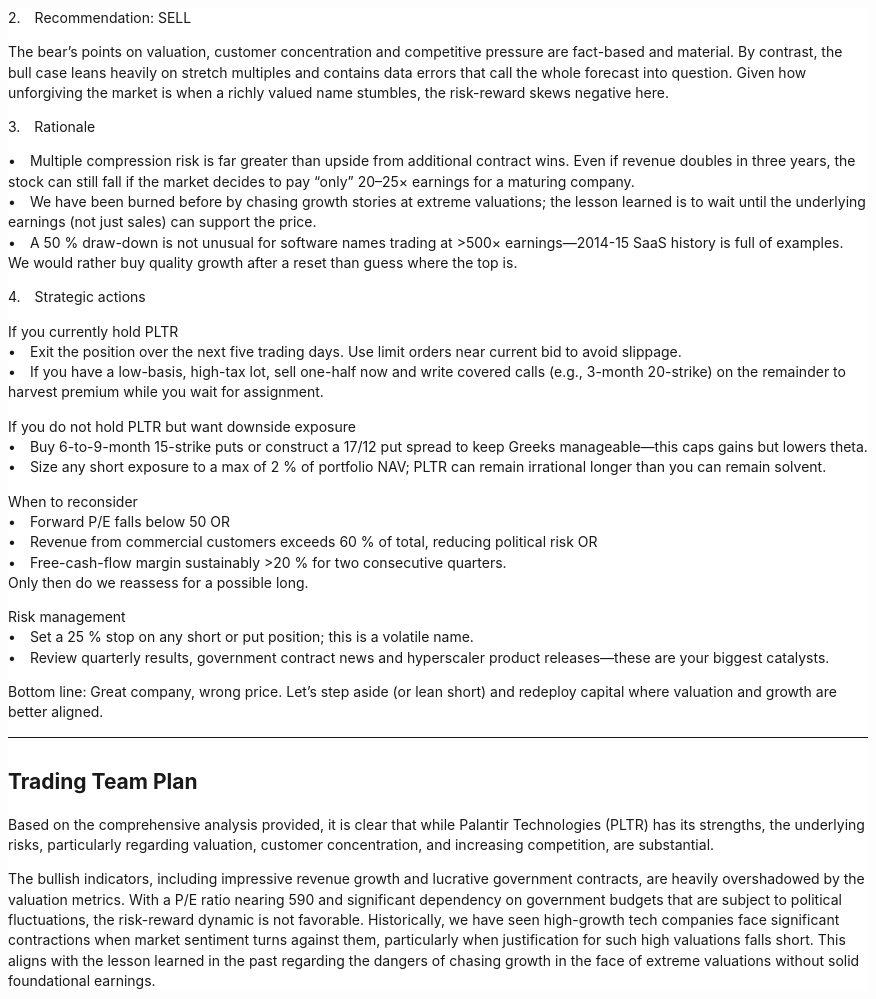 2. Recommendation: SELL

The bear’s points on valuation, customer concentration and competitive pressure are fact-based and material. By contrast, the bull case leans heavily on stretch multiples and contains data errors that call the whole forecast into question. Given how unforgiving the market is when a richly valued name stumbles, the risk-reward skews negative here.

3. Rationale

• Multiple compression risk is far greater than upside from additional contract wins. Even if revenue doubles in three years, the stock can still fall if the market decides to pay “only” 20–25× earnings for a maturing company.  
• We have been burned before by chasing growth stories at extreme valuations; the lesson learned is to wait until the underlying earnings (not just sales) can support the price.  
• A 50 % draw-down is not unusual for software names trading at >500× earnings—2014-15 SaaS history is full of examples. We would rather buy quality growth after a reset than guess where the top is.

4. Strategic actions

If you currently hold PLTR  
• Exit the position over the next five trading days. Use limit orders near current bid to avoid slippage.  
• If you have a low-basis, high-tax lot, sell one-half now and write covered calls (e.g., 3-month 20-strike) on the remainder to harvest premium while you wait for assignment.

If you do not hold PLTR but want downside exposure  
• Buy 6-to-9-month 15-strike puts or construct a 17/12 put spread to keep Greeks manageable—this caps gains but lowers theta.  
• Size any short exposure to a max of 2 % of portfolio NAV; PLTR can remain irrational longer than you can remain solvent.

When to reconsider  
• Forward P/E falls below 50 OR  
• Revenue from commercial customers exceeds 60 % of total, reducing political risk OR  
• Free-cash-flow margin sustainably >20 % for two consecutive quarters.  
Only then do we reassess for a possible long.

Risk management  
• Set a 25 % stop on any short or put position; this is a volatile name.  
• Review quarterly results, government contract news and hyperscaler product releases—these are your biggest catalysts.

Bottom line: Great company, wrong price. Let’s step aside (or lean short) and redeploy capital where valuation and growth are better aligned.

---

## Trading Team Plan

Based on the comprehensive analysis provided, it is clear that while Palantir Technologies (PLTR) has its strengths, the underlying risks, particularly regarding valuation, customer concentration, and increasing competition, are substantial. 

The bullish indicators, including impressive revenue growth and lucrative government contracts, are heavily overshadowed by the valuation metrics. With a P/E ratio nearing 590 and significant dependency on government budgets that are subject to political fluctuations, the risk-reward dynamic is not favorable. Historically, we have seen high-growth tech companies face significant contractions when market sentiment turns against them, particularly when justification for such high valuations falls short. This aligns with the lesson learned in the past regarding the dangers of chasing growth in the face of extreme valuations without solid foundational earnings.
